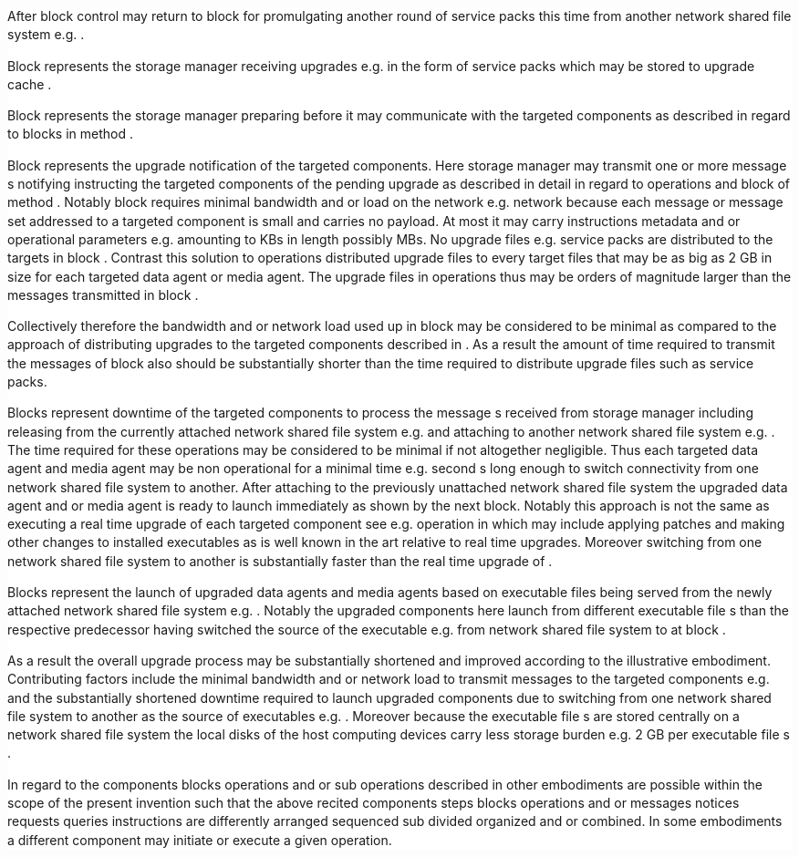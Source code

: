 After block control may return to block for promulgating another round of service packs this time from another network shared file system e.g. .

Block represents the storage manager receiving upgrades e.g. in the form of service packs which may be stored to upgrade cache .

Block represents the storage manager preparing before it may communicate with the targeted components as described in regard to blocks in method .

Block represents the upgrade notification of the targeted components. Here storage manager may transmit one or more message s notifying instructing the targeted components of the pending upgrade as described in detail in regard to operations and block of method . Notably block requires minimal bandwidth and or load on the network e.g. network because each message or message set addressed to a targeted component is small and carries no payload. At most it may carry instructions metadata and or operational parameters e.g. amounting to KBs in length possibly MBs. No upgrade files e.g. service packs are distributed to the targets in block . Contrast this solution to operations distributed upgrade files to every target files that may be as big as 2 GB in size for each targeted data agent or media agent. The upgrade files in operations thus may be orders of magnitude larger than the messages transmitted in block .

Collectively therefore the bandwidth and or network load used up in block may be considered to be minimal as compared to the approach of distributing upgrades to the targeted components described in . As a result the amount of time required to transmit the messages of block also should be substantially shorter than the time required to distribute upgrade files such as service packs.

Blocks represent downtime of the targeted components to process the message s received from storage manager including releasing from the currently attached network shared file system e.g. and attaching to another network shared file system e.g. . The time required for these operations may be considered to be minimal if not altogether negligible. Thus each targeted data agent and media agent may be non operational for a minimal time e.g. second s long enough to switch connectivity from one network shared file system to another. After attaching to the previously unattached network shared file system the upgraded data agent and or media agent is ready to launch immediately as shown by the next block. Notably this approach is not the same as executing a real time upgrade of each targeted component see e.g. operation in which may include applying patches and making other changes to installed executables as is well known in the art relative to real time upgrades. Moreover switching from one network shared file system to another is substantially faster than the real time upgrade of .

Blocks represent the launch of upgraded data agents and media agents based on executable files being served from the newly attached network shared file system e.g. . Notably the upgraded components here launch from different executable file s than the respective predecessor having switched the source of the executable e.g. from network shared file system to at block .

As a result the overall upgrade process may be substantially shortened and improved according to the illustrative embodiment. Contributing factors include the minimal bandwidth and or network load to transmit messages to the targeted components e.g. and the substantially shortened downtime required to launch upgraded components due to switching from one network shared file system to another as the source of executables e.g. . Moreover because the executable file s are stored centrally on a network shared file system the local disks of the host computing devices carry less storage burden e.g. 2 GB per executable file s .

In regard to the components blocks operations and or sub operations described in other embodiments are possible within the scope of the present invention such that the above recited components steps blocks operations and or messages notices requests queries instructions are differently arranged sequenced sub divided organized and or combined. In some embodiments a different component may initiate or execute a given operation.
